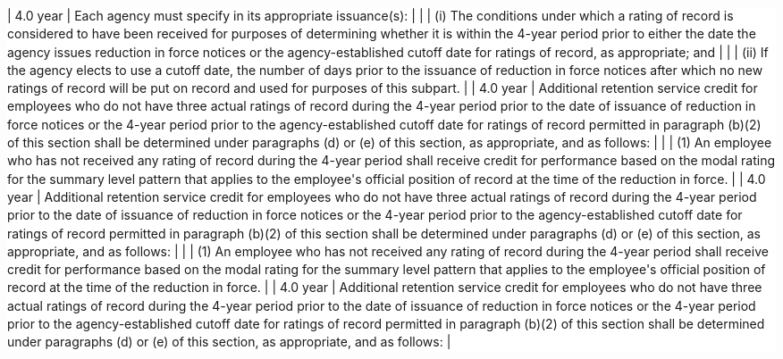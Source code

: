 | 4.0 year   | Each agency must specify in its appropriate issuance(s):                                                                                                                                                                                                                                                                                                                                                                                                                                                                                                                                                                                                                      |
|            |               (i) The conditions under which a rating of record is considered to have been received for purposes of determining whether it is within the 4-year period prior to either the date the agency issues reduction in force notices or the agency-established cutoff date for ratings of record, as appropriate; and                                                                                                                                                                                                                                                                                                                                                 |
|            |               (ii) If the agency elects to use a cutoff date, the number of days prior to the issuance of reduction in force notices after which no new ratings of record will be put on record and used for purposes of this subpart.                                                                                                                                                                                                                                                                                                                                                                                                                                        |
| 4.0 year   | Additional retention service credit for employees who do not have three actual ratings of record during the 4-year period prior to the date of issuance of reduction in force notices or the 4-year period prior to the agency-established cutoff date for ratings of record permitted in paragraph (b)(2) of this section shall be determined under paragraphs (d) or (e) of this section, as appropriate, and as follows:                                                                                                                                                                                                                                                   |
|            |               (1) An employee who has not received any rating of record during the 4-year period shall receive credit for performance based on the modal rating for the summary level pattern that applies to the employee's official position of record at the time of the reduction in force.                                                                                                                                                                                                                                                                                                                                                                               |
| 4.0 year   | Additional retention service credit for employees who do not have three actual ratings of record during the 4-year period prior to the date of issuance of reduction in force notices or the 4-year period prior to the agency-established cutoff date for ratings of record permitted in paragraph (b)(2) of this section shall be determined under paragraphs (d) or (e) of this section, as appropriate, and as follows:                                                                                                                                                                                                                                                   |
|            |               (1) An employee who has not received any rating of record during the 4-year period shall receive credit for performance based on the modal rating for the summary level pattern that applies to the employee's official position of record at the time of the reduction in force.                                                                                                                                                                                                                                                                                                                                                                               |
| 4.0 year   | Additional retention service credit for employees who do not have three actual ratings of record during the 4-year period prior to the date of issuance of reduction in force notices or the 4-year period prior to the agency-established cutoff date for ratings of record permitted in paragraph (b)(2) of this section shall be determined under paragraphs (d) or (e) of this section, as appropriate, and as follows:                                                                                                                                                                                                                                                   |